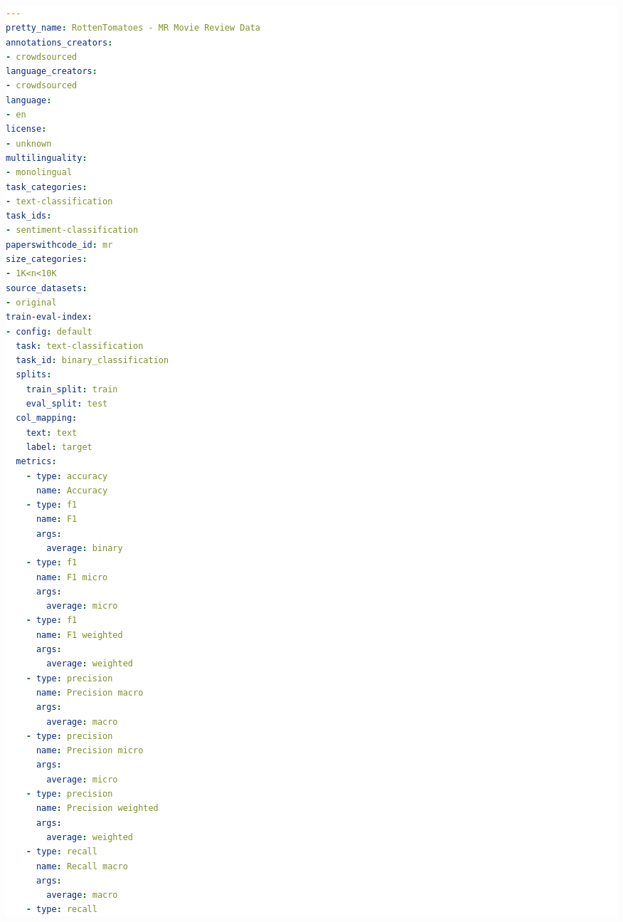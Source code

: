 ```yaml
---
pretty_name: RottenTomatoes - MR Movie Review Data
annotations_creators:
- crowdsourced
language_creators:
- crowdsourced
language:
- en
license:
- unknown
multilinguality:
- monolingual
task_categories:
- text-classification
task_ids:
- sentiment-classification
paperswithcode_id: mr
size_categories:
- 1K<n<10K
source_datasets:
- original
train-eval-index:
- config: default
  task: text-classification
  task_id: binary_classification
  splits:
    train_split: train
    eval_split: test
  col_mapping:
    text: text
    label: target
  metrics:
    - type: accuracy
      name: Accuracy
    - type: f1
      name: F1
      args:
        average: binary
    - type: f1
      name: F1 micro
      args:
        average: micro
    - type: f1
      name: F1 weighted
      args:
        average: weighted
    - type: precision
      name: Precision macro
      args:
        average: macro
    - type: precision
      name: Precision micro
      args:
        average: micro
    - type: precision
      name: Precision weighted
      args:
        average: weighted
    - type: recall
      name: Recall macro
      args:
        average: macro
    - type: recall
```